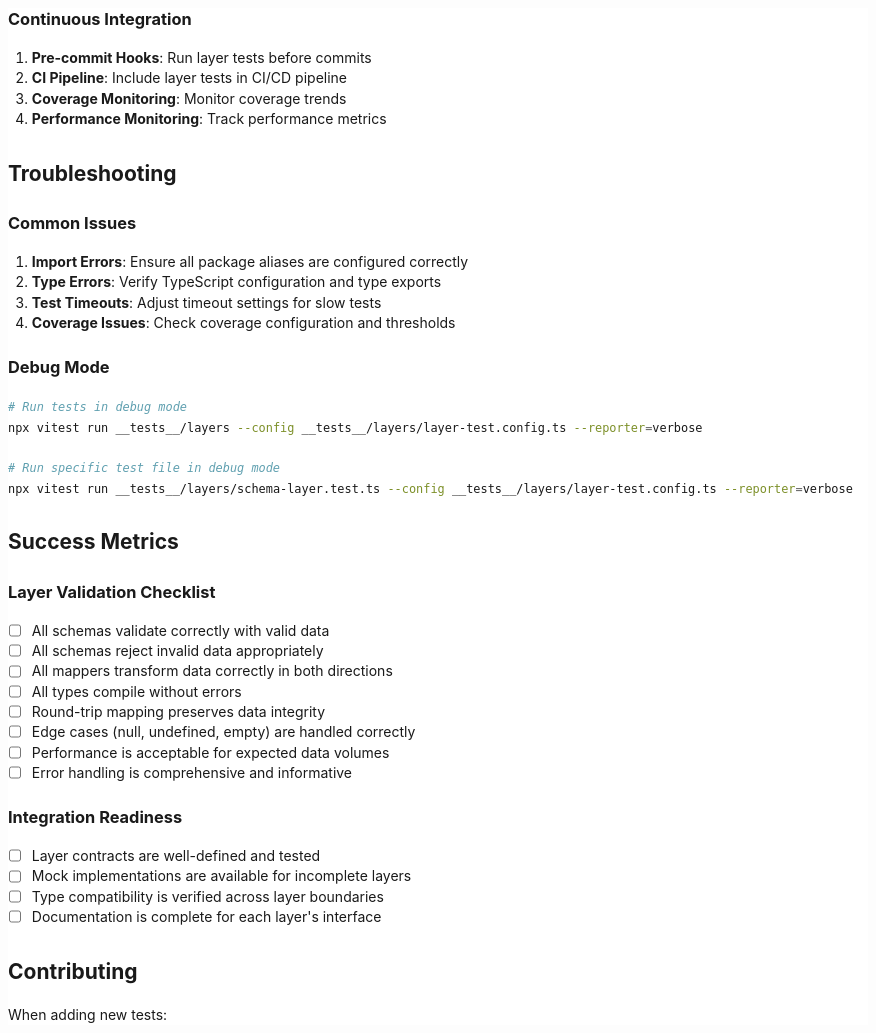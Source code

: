### Continuous Integration

1. **Pre-commit Hooks**: Run layer tests before commits
2. **CI Pipeline**: Include layer tests in CI/CD pipeline
3. **Coverage Monitoring**: Monitor coverage trends
4. **Performance Monitoring**: Track performance metrics

## Troubleshooting

### Common Issues

1. **Import Errors**: Ensure all package aliases are configured correctly
2. **Type Errors**: Verify TypeScript configuration and type exports
3. **Test Timeouts**: Adjust timeout settings for slow tests
4. **Coverage Issues**: Check coverage configuration and thresholds

### Debug Mode

```bash
# Run tests in debug mode
npx vitest run __tests__/layers --config __tests__/layers/layer-test.config.ts --reporter=verbose

# Run specific test file in debug mode
npx vitest run __tests__/layers/schema-layer.test.ts --config __tests__/layers/layer-test.config.ts --reporter=verbose
```

## Success Metrics

### Layer Validation Checklist

- [ ] All schemas validate correctly with valid data
- [ ] All schemas reject invalid data appropriately
- [ ] All mappers transform data correctly in both directions
- [ ] All types compile without errors
- [ ] Round-trip mapping preserves data integrity
- [ ] Edge cases (null, undefined, empty) are handled correctly
- [ ] Performance is acceptable for expected data volumes
- [ ] Error handling is comprehensive and informative

### Integration Readiness

- [ ] Layer contracts are well-defined and tested
- [ ] Mock implementations are available for incomplete layers
- [ ] Type compatibility is verified across layer boundaries
- [ ] Documentation is complete for each layer's interface

## Contributing

When adding new tests:
